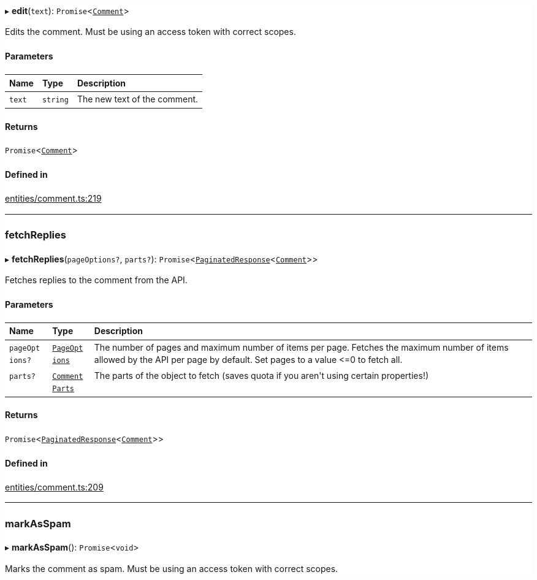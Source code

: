 ▸ **edit**(`text`): `Promise`<[`Comment`](Library_Exports.Comment)\>

Edits the comment.
Must be using an access token with correct scopes.

#### Parameters

| Name | Type | Description |
| :------ | :------ | :------ |
| `text` | `string` | The new text of the comment. |

#### Returns

`Promise`<[`Comment`](Library_Exports.Comment)\>

#### Defined in

[entities/comment.ts:219](https://github.com/brandonbothell/popyt/blob/f59765a/src/entities/comment.ts#L219)

___

### fetchReplies

▸ **fetchReplies**(`pageOptions?`, `parts?`): `Promise`<[`PaginatedResponse`](../modules/Library_Exports#paginatedresponse)<[`Comment`](Library_Exports.Comment)\>\>

Fetches replies to the comment from the API.

#### Parameters

| Name | Type | Description |
| :------ | :------ | :------ |
| `pageOptions?` | [`PageOptions`](../modules/Library_Exports#pageoptions) | The number of pages and maximum number of items per page. Fetches the maximum number of items allowed by the API per page by default. Set pages to a value <=0 to fetch all. |
| `parts?` | [`CommentParts`](../modules/Library_Exports#commentparts) | The parts of the object to fetch (saves quota if you aren't using certain properties!) |

#### Returns

`Promise`<[`PaginatedResponse`](../modules/Library_Exports#paginatedresponse)<[`Comment`](Library_Exports.Comment)\>\>

#### Defined in

[entities/comment.ts:209](https://github.com/brandonbothell/popyt/blob/f59765a/src/entities/comment.ts#L209)

___

### markAsSpam

▸ **markAsSpam**(): `Promise`<`void`\>

Marks the comment as spam.
Must be using an access token with correct scopes.
